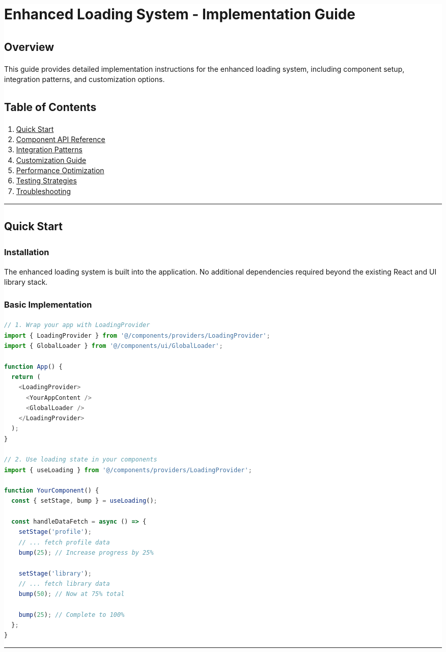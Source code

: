 # Enhanced Loading System - Implementation Guide

## Overview

This guide provides detailed implementation instructions for the enhanced loading system, including component setup, integration patterns, and customization options.

## Table of Contents

1. [Quick Start](#quick-start)
2. [Component API Reference](#component-api-reference)
3. [Integration Patterns](#integration-patterns)
4. [Customization Guide](#customization-guide)
5. [Performance Optimization](#performance-optimization)
6. [Testing Strategies](#testing-strategies)
7. [Troubleshooting](#troubleshooting)

---

## Quick Start

### Installation

The enhanced loading system is built into the application. No additional dependencies required beyond the existing React and UI library stack.

### Basic Implementation

```typescript
// 1. Wrap your app with LoadingProvider
import { LoadingProvider } from '@/components/providers/LoadingProvider';
import { GlobalLoader } from '@/components/ui/GlobalLoader';

function App() {
  return (
    <LoadingProvider>
      <YourAppContent />
      <GlobalLoader />
    </LoadingProvider>
  );
}

// 2. Use loading state in your components
import { useLoading } from '@/components/providers/LoadingProvider';

function YourComponent() {
  const { setStage, bump } = useLoading();
  
  const handleDataFetch = async () => {
    setStage('profile');
    // ... fetch profile data
    bump(25); // Increase progress by 25%
    
    setStage('library');
    // ... fetch library data
    bump(50); // Now at 75% total
    
    bump(25); // Complete to 100%
  };
}
```

---